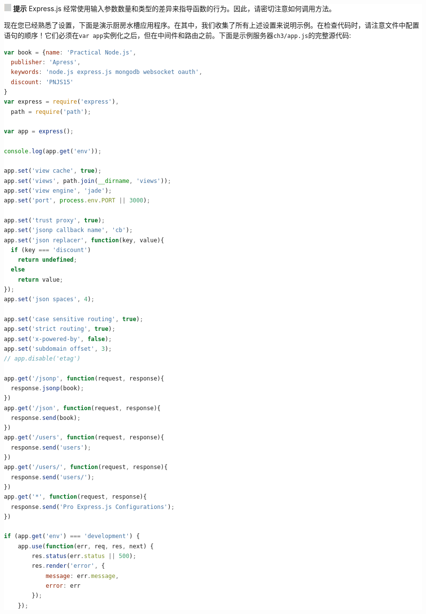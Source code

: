 ![Image](img/sq.jpg) **提示** Express.js 经常使用输入参数数量和类型的差异来指导函数的行为。因此，请密切注意如何调用方法。

现在您已经熟悉了设置，下面是演示厨房水槽应用程序。在其中，我们收集了所有上述设置来说明示例。在检查代码时，请注意文件中配置语句的顺序！它们必须在`var app`实例化之后，但在中间件和路由之前。下面是示例服务器`ch3/app.js`的完整源代码:

```js
var book = {name: 'Practical Node.js',
  publisher: 'Apress',
  keywords: 'node.js express.js mongodb websocket oauth',
  discount: 'PNJS15'
}
var express = require('express'),
  path = require('path');

var app = express();

console.log(app.get('env'));

app.set('view cache', true);
app.set('views', path.join(__dirname, 'views'));
app.set('view engine', 'jade');
app.set('port', process.env.PORT || 3000);

app.set('trust proxy', true);
app.set('jsonp callback name', 'cb');
app.set('json replacer', function(key, value){
  if (key === 'discount')
    return undefined;
  else
    return value;
});
app.set('json spaces', 4);

app.set('case sensitive routing', true);
app.set('strict routing', true);
app.set('x-powered-by', false);
app.set('subdomain offset', 3);
// app.disable('etag')

app.get('/jsonp', function(request, response){
  response.jsonp(book);
})
app.get('/json', function(request, response){
  response.send(book);
})
app.get('/users', function(request, response){
  response.send('users');
})
app.get('/users/', function(request, response){
  response.send('users/');
})
app.get('*', function(request, response){
  response.send('Pro Express.js Configurations');
})

if (app.get('env') === 'development') {
    app.use(function(err, req, res, next) {
        res.status(err.status || 500);
        res.render('error', {
            message: err.message,
            error: err
        });
    });
```